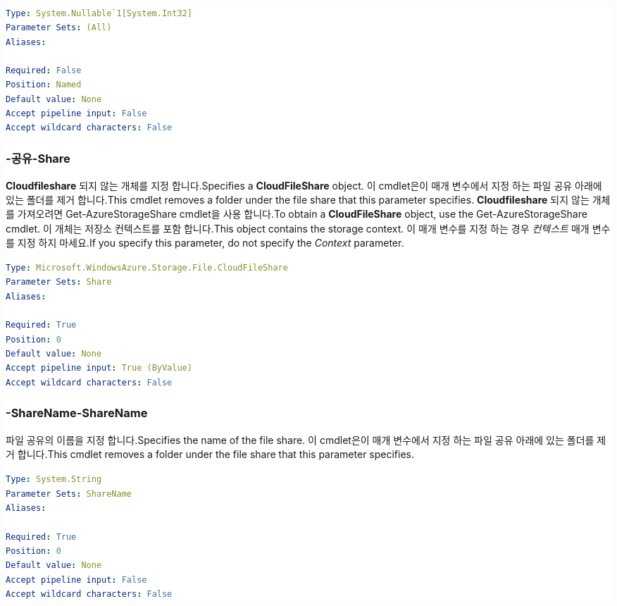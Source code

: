 ```yaml
Type: System.Nullable`1[System.Int32]
Parameter Sets: (All)
Aliases:

Required: False
Position: Named
Default value: None
Accept pipeline input: False
Accept wildcard characters: False
```

### <span data-ttu-id="44046-144">-공유</span><span class="sxs-lookup"><span data-stu-id="44046-144">-Share</span></span>
<span data-ttu-id="44046-145">**Cloudfileshare** 되지 않는 개체를 지정 합니다.</span><span class="sxs-lookup"><span data-stu-id="44046-145">Specifies a **CloudFileShare** object.</span></span>
<span data-ttu-id="44046-146">이 cmdlet은이 매개 변수에서 지정 하는 파일 공유 아래에 있는 폴더를 제거 합니다.</span><span class="sxs-lookup"><span data-stu-id="44046-146">This cmdlet removes a folder under the file share that this parameter specifies.</span></span>
<span data-ttu-id="44046-147">**Cloudfileshare** 되지 않는 개체를 가져오려면 Get-AzureStorageShare cmdlet을 사용 합니다.</span><span class="sxs-lookup"><span data-stu-id="44046-147">To obtain a **CloudFileShare** object, use the Get-AzureStorageShare cmdlet.</span></span>
<span data-ttu-id="44046-148">이 개체는 저장소 컨텍스트를 포함 합니다.</span><span class="sxs-lookup"><span data-stu-id="44046-148">This object contains the storage context.</span></span>
<span data-ttu-id="44046-149">이 매개 변수를 지정 하는 경우 *컨텍스트* 매개 변수를 지정 하지 마세요.</span><span class="sxs-lookup"><span data-stu-id="44046-149">If you specify this parameter, do not specify the *Context* parameter.</span></span>

```yaml
Type: Microsoft.WindowsAzure.Storage.File.CloudFileShare
Parameter Sets: Share
Aliases:

Required: True
Position: 0
Default value: None
Accept pipeline input: True (ByValue)
Accept wildcard characters: False
```

### <span data-ttu-id="44046-150">-ShareName</span><span class="sxs-lookup"><span data-stu-id="44046-150">-ShareName</span></span>
<span data-ttu-id="44046-151">파일 공유의 이름을 지정 합니다.</span><span class="sxs-lookup"><span data-stu-id="44046-151">Specifies the name of the file share.</span></span>
<span data-ttu-id="44046-152">이 cmdlet은이 매개 변수에서 지정 하는 파일 공유 아래에 있는 폴더를 제거 합니다.</span><span class="sxs-lookup"><span data-stu-id="44046-152">This cmdlet removes a folder under the file share that this parameter specifies.</span></span>

```yaml
Type: System.String
Parameter Sets: ShareName
Aliases:

Required: True
Position: 0
Default value: None
Accept pipeline input: False
Accept wildcard characters: False
```
